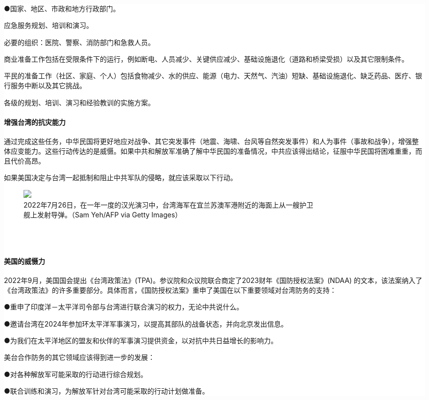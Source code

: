 <p>
 ●国家、地区、市政和地方行政部门。
</p>
<p>
 应急服务规划、培训和演习。
</p>
<p>
 必要的组织：医院、警察、消防部门和急救人员。
</p>
<p>
 商业准备工作包括在受限条件下的运行，例如断电、人员减少、关键供应减少、基础设施退化（道路和桥梁受损）以及其它限制条件。
</p>
<p>
 平民的准备工作（社区、家庭、个人）包括食物减少、水的供应、能源（电力、天然气、汽油）短缺、基础设施退化、缺乏药品、医疗、银行服务中断以及其它挑战。
</p>
<p>
 各级的规划、培训、演习和经验教训的实施方案。
</p>
<h4>
 增强台湾的抗灾能力
</h4>
<p>
 通过完成这些任务，中华民国将更好地应对战争、其它突发事件（地震、海啸、台风等自然突发事件）和人为事件（事故和战争），增强整体应变能力。这些行动传达的是威慑。如果中共和解放军准确了解中华民国的准备情况，中共应该得出结论，征服中华民国将困难重重，而且代价高昂。
</p>
<p>
 如果美国决定与台湾一起抵制和阻止中共军队的侵略，就应该采取以下行动。
</p>
<figure class="wp-caption aligncenter" style="width: 602px">
 <ok href=" https://img.theepochtimes.com/assets/uploads/2022/09/05/US-made-Standard-missile-1200x800.jpg" rel="noreferrer noopener" target="_blank">
  <img class="" src="https://img.theepochtimes.com/assets/uploads/2022/09/05/US-made-Standard-missile-1200x800.jpg"/>
 </ok>
 <br/><figcaption class="wp-caption-text">
  2022年7月26日，在一年一度的汉光演习中，台湾海军在宜兰苏澳军港附近的海面上从一艘护卫舰上发射导弹。（Sam Yeh/AFP via Getty Images）
 </figcaption><br/>
</figure><br/>
<h4>
 美国的威慑力
</h4>
<p>
 2022年9月，美国国会提出《台湾政策法》(TPA)。参议院和众议院联合商定了2023财年《国防授权法案》(NDAA) 的文本，该法案纳入了《台湾政策法》的许多重要部分。具体而言，《国防授权法案》重申了美国在以下重要领域对台湾防务的支持：
</p>
<p>
 ●重申了印度洋－太平洋司令部与台湾进行联合演习的权力，无论中共说什么。
</p>
<p>
 ●邀请台湾在2024年参加环太平洋军事演习，以提高其部队的战备状态，并向北京发出信息。
</p>
<p>
 ●为我们在太平洋地区的盟友和伙伴的军事演习提供资金，以对抗中共日益增长的影响力。
</p>
<p>
 美台合作防务的其它领域应该得到进一步的发展：
</p>
<p>
 ●对各种解放军可能采取的行动进行综合规划。
</p>
<p>
 ●联合训练和演习，为解放军针对台湾可能采取的行动计划做准备。
</p>
<p>